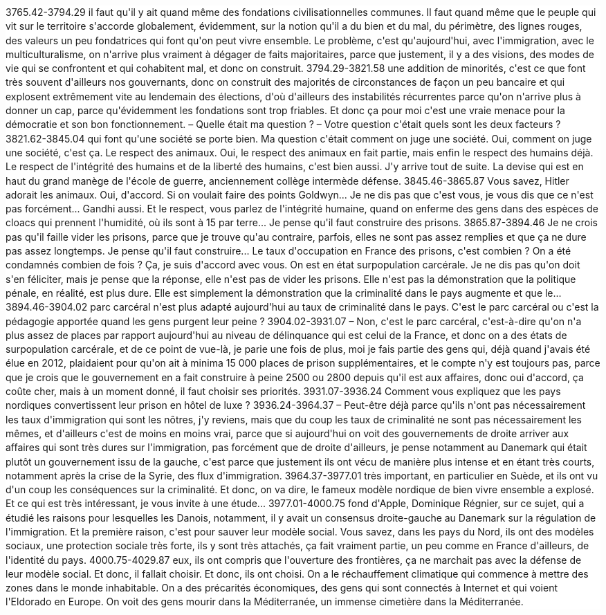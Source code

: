 3765.42-3794.29   il faut qu'il y ait quand même des fondations civilisationnelles communes. Il faut quand même que le peuple qui vit sur le territoire s'accorde globalement, évidemment, sur la notion qu'il a du bien et du mal, du périmètre, des lignes rouges, des valeurs un peu fondatrices qui font qu'on peut vivre ensemble. Le problème, c'est qu'aujourd'hui, avec l'immigration, avec le multiculturalisme, on n'arrive plus vraiment à dégager de faits majoritaires, parce que justement, il y a des visions, des modes de vie qui se confrontent et qui cohabitent mal, et donc on construit.
3794.29-3821.58   une addition de minorités, c'est ce que font très souvent d'ailleurs nos gouvernants, donc on construit des majorités de circonstances de façon un peu bancaire et qui explosent extrêmement vite au lendemain des élections, d'où d'ailleurs des instabilités récurrentes parce qu'on n'arrive plus à donner un cap, parce qu'évidemment les fondations sont trop friables. Et donc ça pour moi c'est une vraie menace pour la démocratie et son bon fonctionnement. – Quelle était ma question ? – Votre question c'était quels sont les deux facteurs ?
3821.62-3845.04   qui font qu'une société se porte bien. Ma question c'était comment on juge une société. Oui, comment on juge une société, c'est ça. Le respect des animaux. Oui, le respect des animaux en fait partie, mais enfin le respect des humains déjà. Le respect de l'intégrité des humains et de la liberté des humains, c'est bien aussi. J'y arrive tout de suite. La devise qui est en haut du grand manège de l'école de guerre, anciennement collège intermède défense.
3845.46-3865.87   Vous savez, Hitler adorait les animaux. Oui, d'accord. Si on voulait faire des points Goldwyn... Je ne dis pas que c'est vous, je vous dis que ce n'est pas forcément... Gandhi aussi. Et le respect, vous parlez de l'intégrité humaine, quand on enferme des gens dans des espèces de cloacs qui prennent l'humidité, où ils sont à 15 par terre... Je pense qu'il faut construire des prisons.
3865.87-3894.46   Je ne crois pas qu'il faille vider les prisons, parce que je trouve qu'au contraire, parfois, elles ne sont pas assez remplies et que ça ne dure pas assez longtemps. Je pense qu'il faut construire... Le taux d'occupation en France des prisons, c'est combien ? On a été condamnés combien de fois ? Ça, je suis d'accord avec vous. On est en état surpopulation carcérale. Je ne dis pas qu'on doit s'en féliciter, mais je pense que la réponse, elle n'est pas de vider les prisons. Elle n'est pas la démonstration que la politique pénale, en réalité, est plus dure. Elle est simplement la démonstration que la criminalité dans le pays augmente et que le...
3894.46-3904.02   parc carcéral n'est plus adapté aujourd'hui au taux de criminalité dans le pays. C'est le parc carcéral ou c'est la pédagogie apportée quand les gens purgent leur peine ?
3904.02-3931.07   – Non, c'est le parc carcéral, c'est-à-dire qu'on n'a plus assez de places par rapport aujourd'hui au niveau de délinquance qui est celui de la France, et donc on a des états de surpopulation carcérale, et de ce point de vue-là, je parie une fois de plus, moi je fais partie des gens qui, déjà quand j'avais été élue en 2012, plaidaient pour qu'on ait à minima 15 000 places de prison supplémentaires, et le compte n'y est toujours pas, parce que je crois que le gouvernement en a fait construire à peine 2500 ou 2800 depuis qu'il est aux affaires, donc oui d'accord, ça coûte cher, mais à un moment donné, il faut choisir ses priorités.
3931.07-3936.24   Comment vous expliquez que les pays nordiques convertissent leur prison en hôtel de luxe ?
3936.24-3964.37   – Peut-être déjà parce qu'ils n'ont pas nécessairement les taux d'immigration qui sont les nôtres, j'y reviens, mais que du coup les taux de criminalité ne sont pas nécessairement les mêmes, et d'ailleurs c'est de moins en moins vrai, parce que si aujourd'hui on voit des gouvernements de droite arriver aux affaires qui sont très dures sur l'immigration, pas forcément que de droite d'ailleurs, je pense notamment au Danemark qui était plutôt un gouvernement issu de la gauche, c'est parce que justement ils ont vécu de manière plus intense et en étant très courts, notamment après la crise de la Syrie, des flux d'immigration.
3964.37-3977.01   très important, en particulier en Suède, et ils ont vu d'un coup les conséquences sur la criminalité. Et donc, on va dire, le fameux modèle nordique de bien vivre ensemble a explosé. Et ce qui est très intéressant, je vous invite à une étude...
3977.01-4000.75   fond d'Apple, Dominique Régnier, sur ce sujet, qui a étudié les raisons pour lesquelles les Danois, notamment, il y avait un consensus droite-gauche au Danemark sur la régulation de l'immigration. Et la première raison, c'est pour sauver leur modèle social. Vous savez, dans les pays du Nord, ils ont des modèles sociaux, une protection sociale très forte, ils y sont très attachés, ça fait vraiment partie, un peu comme en France d'ailleurs, de l'identité du pays.
4000.75-4029.87   eux, ils ont compris que l'ouverture des frontières, ça ne marchait pas avec la défense de leur modèle social. Et donc, il fallait choisir. Et donc, ils ont choisi. On a le réchauffement climatique qui commence à mettre des zones dans le monde inhabitable. On a des précarités économiques, des gens qui sont connectés à Internet et qui voient l'Eldorado en Europe. On voit des gens mourir dans la Méditerranée, un immense cimetière dans la Méditerranée.